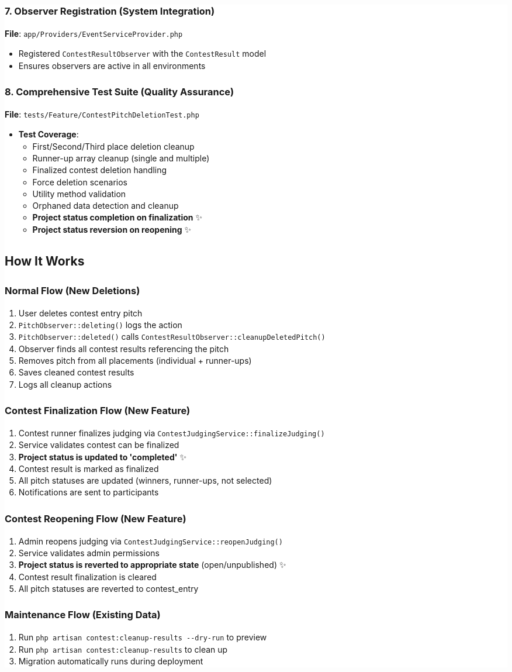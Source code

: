 ### 7. **Observer Registration** (System Integration)
**File**: `app/Providers/EventServiceProvider.php`

- Registered `ContestResultObserver` with the `ContestResult` model
- Ensures observers are active in all environments

### 8. **Comprehensive Test Suite** (Quality Assurance)
**File**: `tests/Feature/ContestPitchDeletionTest.php`

- **Test Coverage**:
  - First/Second/Third place deletion cleanup
  - Runner-up array cleanup (single and multiple)
  - Finalized contest deletion handling
  - Force deletion scenarios
  - Utility method validation
  - Orphaned data detection and cleanup
  - **Project status completion on finalization** ✨
  - **Project status reversion on reopening** ✨

## How It Works

### Normal Flow (New Deletions)
1. User deletes contest entry pitch
2. `PitchObserver::deleting()` logs the action
3. `PitchObserver::deleted()` calls `ContestResultObserver::cleanupDeletedPitch()`
4. Observer finds all contest results referencing the pitch
5. Removes pitch from all placements (individual + runner-ups)
6. Saves cleaned contest results
7. Logs all cleanup actions

### Contest Finalization Flow (New Feature)
1. Contest runner finalizes judging via `ContestJudgingService::finalizeJudging()`
2. Service validates contest can be finalized
3. **Project status is updated to 'completed'** ✨
4. Contest result is marked as finalized
5. All pitch statuses are updated (winners, runner-ups, not selected)
6. Notifications are sent to participants

### Contest Reopening Flow (New Feature)
1. Admin reopens judging via `ContestJudgingService::reopenJudging()`
2. Service validates admin permissions
3. **Project status is reverted to appropriate state** (open/unpublished) ✨
4. Contest result finalization is cleared
5. All pitch statuses are reverted to contest_entry

### Maintenance Flow (Existing Data)
1. Run `php artisan contest:cleanup-results --dry-run` to preview
2. Run `php artisan contest:cleanup-results` to clean up
3. Migration automatically runs during deployment
